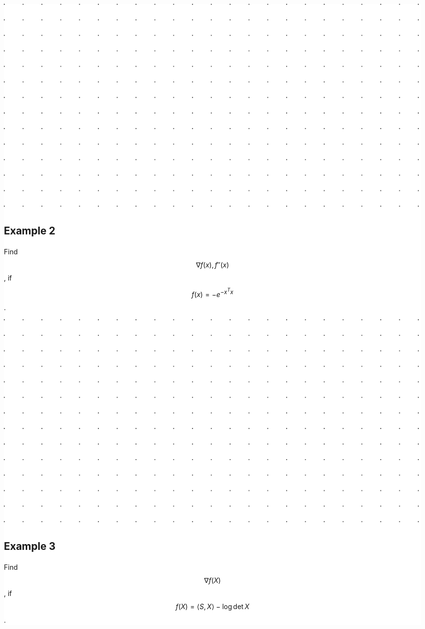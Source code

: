 ![](solution.svg)

## Example 2
Find $$\nabla f(x), f''(x)$$, if $$f(x) = -e^{-x^Tx}$$.

![](solution.svg)

## Example 3
Find $$\nabla f(X)$$, if $$f(X) = \langle S, X\rangle - \log \det X$$.
